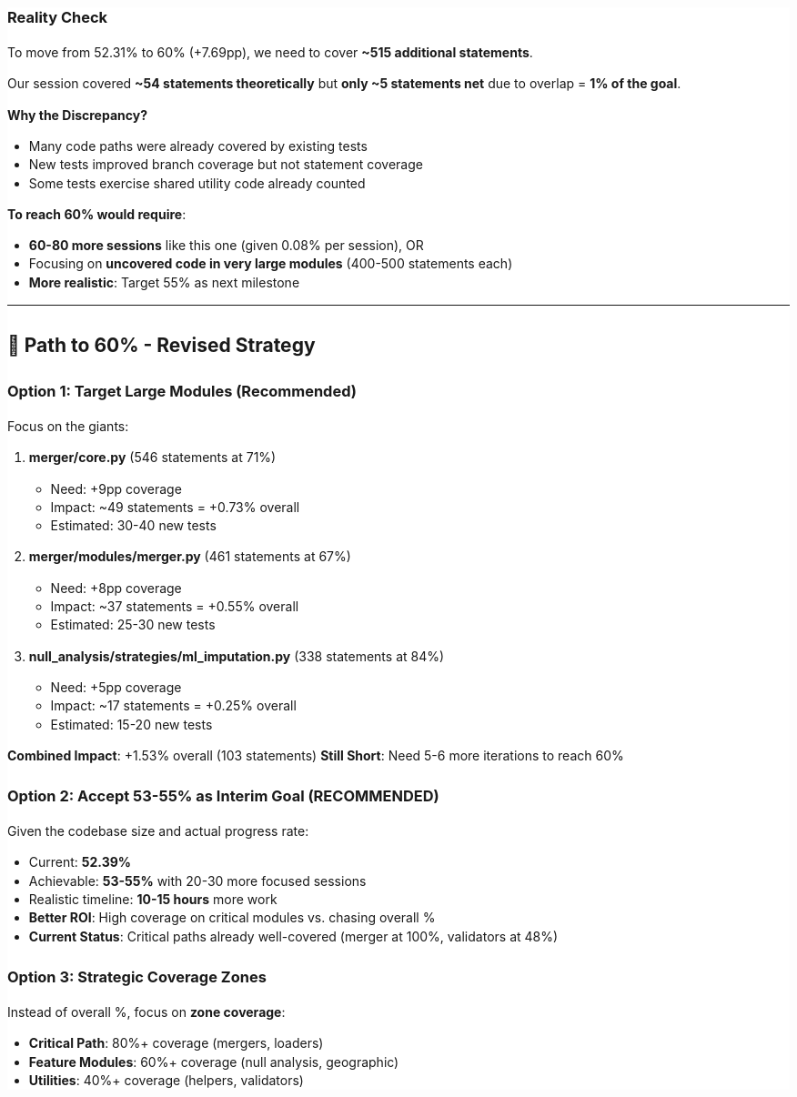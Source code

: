###  Reality Check
To move from 52.31% to 60% (+7.69pp), we need to cover **~515 additional statements**.

Our session covered **~54 statements theoretically** but **only ~5 statements net** due to overlap = **1% of the goal**.

**Why the Discrepancy?**
- Many code paths were already covered by existing tests
- New tests improved branch coverage but not statement coverage
- Some tests exercise shared utility code already counted

**To reach 60% would require**:
- **60-80 more sessions** like this one (given 0.08% per session), OR
- Focusing on **uncovered code in very large modules** (400-500 statements each)
- **More realistic**: Target 55% as next milestone

---

## 🎯 Path to 60% - Revised Strategy

### Option 1: Target Large Modules (Recommended)
Focus on the giants:
1. **merger/core.py** (546 statements at 71%)
   - Need: +9pp coverage
   - Impact: ~49 statements = +0.73% overall
   - Estimated: 30-40 new tests

2. **merger/modules/merger.py** (461 statements at 67%)
   - Need: +8pp coverage
   - Impact: ~37 statements = +0.55% overall
   - Estimated: 25-30 new tests

3. **null_analysis/strategies/ml_imputation.py** (338 statements at 84%)
   - Need: +5pp coverage
   - Impact: ~17 statements = +0.25% overall
   - Estimated: 15-20 new tests

**Combined Impact**: +1.53% overall (103 statements)
**Still Short**: Need 5-6 more iterations to reach 60%

### Option 2: Accept 53-55% as Interim Goal (RECOMMENDED)
Given the codebase size and actual progress rate:
- Current: **52.39%**
- Achievable: **53-55%** with 20-30 more focused sessions
- Realistic timeline: **10-15 hours** more work
- **Better ROI**: High coverage on critical modules vs. chasing overall %
- **Current Status**: Critical paths already well-covered (merger at 100%, validators at 48%)

### Option 3: Strategic Coverage Zones
Instead of overall %, focus on **zone coverage**:
- **Critical Path**: 80%+ coverage (mergers, loaders)
- **Feature Modules**: 60%+ coverage (null analysis, geographic)
- **Utilities**: 40%+ coverage (helpers, validators)
